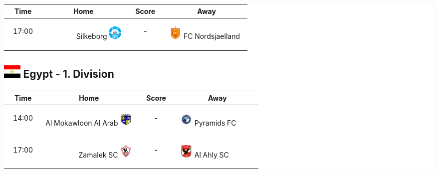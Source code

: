 <div align="center">

&emsp;Time&emsp; | &emsp;&emsp;&emsp;&emsp;Home&emsp;&emsp;&emsp;&emsp; | &emsp;Score&emsp; | &emsp;&emsp;&emsp;&emsp;Away&emsp;&emsp;&emsp;&emsp; |
| ------------ | ------------ | ------------ | ------------ |
| <p align="center">17:00</p> | <p align="right">Silkeborg <img src="/static/logos/Silkeborg.png" height="25px"></p> | <p align="center">-</p> | <p align="left"><img src="/static/logos/FC Nordsjaelland.png" height="25px"> FC Nordsjaelland</p> |
</div>


## <img src="/static/logos/Egypt-1. Division.png" height="25px"> Egypt - 1. Division

<div align="center">

&emsp;Time&emsp; | &emsp;&emsp;&emsp;&emsp;Home&emsp;&emsp;&emsp;&emsp; | &emsp;Score&emsp; | &emsp;&emsp;&emsp;&emsp;Away&emsp;&emsp;&emsp;&emsp; |
| ------------ | ------------ | ------------ | ------------ |
| <p align="center">14:00</p> | <p align="right">Al Mokawloon Al Arab <img src="/static/logos/Al Mokawloon Al Arab.png" height="25px"></p> | <p align="center">-</p> | <p align="left"><img src="/static/logos/Pyramids FC.png" height="25px"> Pyramids FC</p> |
| <p align="center">17:00</p> | <p align="right">Zamalek SC <img src="/static/logos/Zamalek SC.png" height="25px"></p> | <p align="center">-</p> | <p align="left"><img src="/static/logos/Al Ahly SC.png" height="25px"> Al Ahly SC</p> |
</div>
